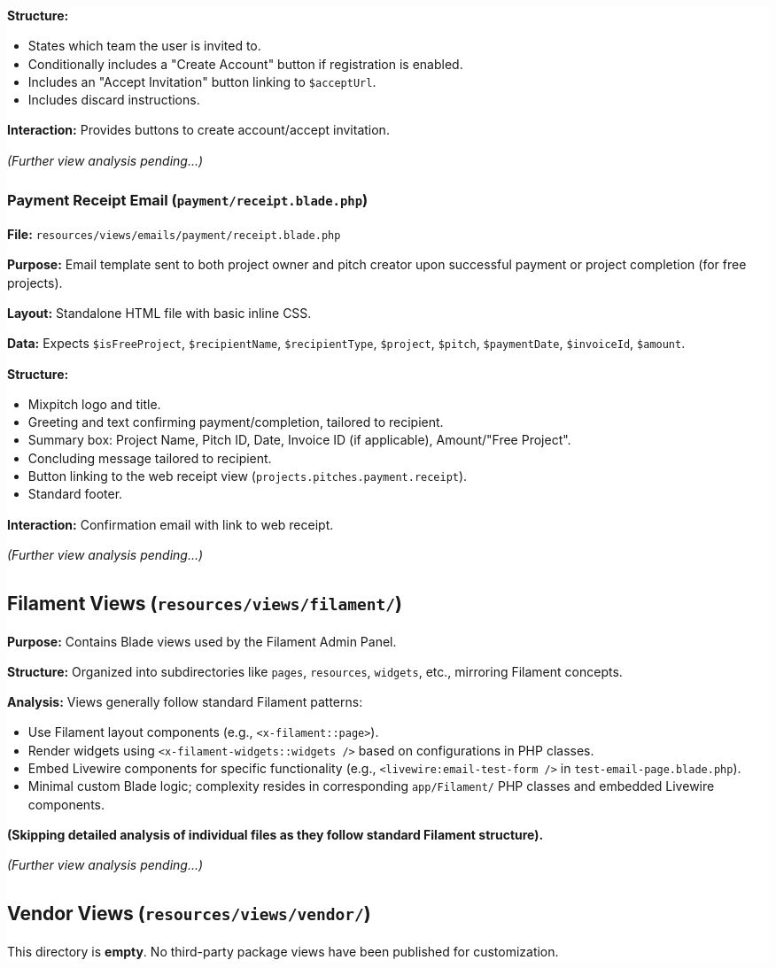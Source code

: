 **Structure:**
*   States which team the user is invited to.
*   Conditionally includes a "Create Account" button if registration is enabled.
*   Includes an "Accept Invitation" button linking to `$acceptUrl`.
*   Includes discard instructions.

**Interaction:** Provides buttons to create account/accept invitation.

*(Further view analysis pending...)*

### Payment Receipt Email (`payment/receipt.blade.php`)

**File:** `resources/views/emails/payment/receipt.blade.php`

**Purpose:** Email template sent to both project owner and pitch creator upon successful payment or project completion (for free projects).

**Layout:** Standalone HTML file with basic inline CSS.

**Data:** Expects `$isFreeProject`, `$recipientName`, `$recipientType`, `$project`, `$pitch`, `$paymentDate`, `$invoiceId`, `$amount`.

**Structure:**
*   Mixpitch logo and title.
*   Greeting and text confirming payment/completion, tailored to recipient.
*   Summary box: Project Name, Pitch ID, Date, Invoice ID (if applicable), Amount/"Free Project".
*   Concluding message tailored to recipient.
*   Button linking to the web receipt view (`projects.pitches.payment.receipt`).
*   Standard footer.

**Interaction:** Confirmation email with link to web receipt.

*(Further view analysis pending...)*

## Filament Views (`resources/views/filament/`)

**Purpose:** Contains Blade views used by the Filament Admin Panel.

**Structure:** Organized into subdirectories like `pages`, `resources`, `widgets`, etc., mirroring Filament concepts.

**Analysis:** Views generally follow standard Filament patterns:
*   Use Filament layout components (e.g., `<x-filament::page>`).
*   Render widgets using `<x-filament-widgets::widgets />` based on configurations in PHP classes.
*   Embed Livewire components for specific functionality (e.g., `<livewire:email-test-form />` in `test-email-page.blade.php`).
*   Minimal custom Blade logic; complexity resides in corresponding `app/Filament/` PHP classes and embedded Livewire components.

**(Skipping detailed analysis of individual files as they follow standard Filament structure).**

*(Further view analysis pending...)*

## Vendor Views (`resources/views/vendor/`)

This directory is **empty**. No third-party package views have been published for customization.
